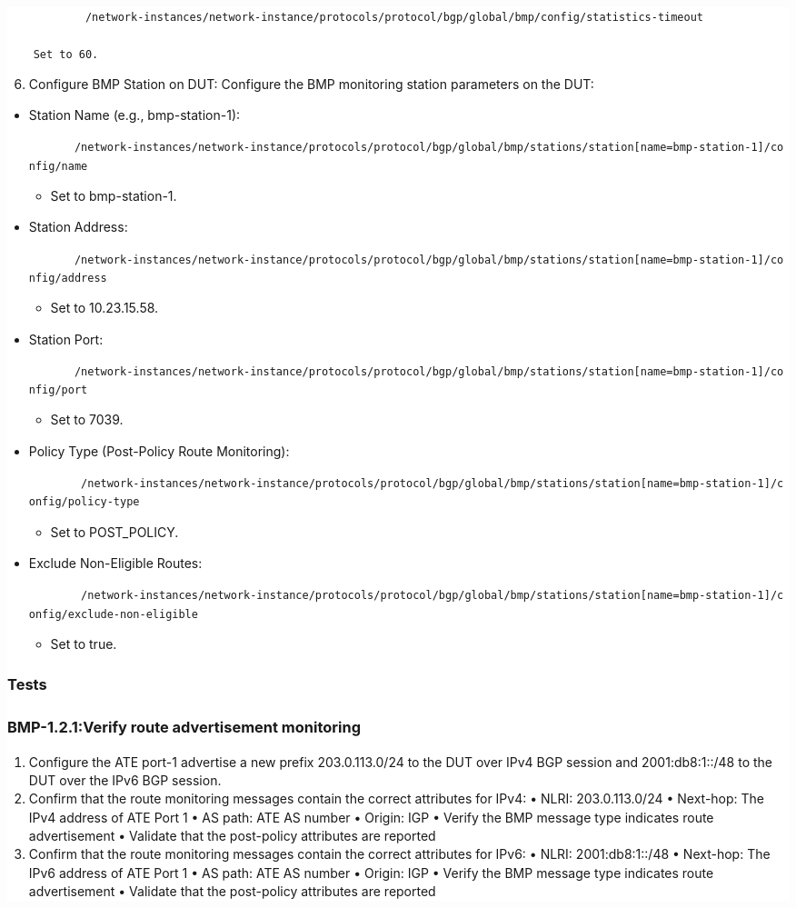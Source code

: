                 /network-instances/network-instance/protocols/protocol/bgp/global/bmp/config/statistics-timeout

        Set to 60.

6)   Configure BMP Station on DUT: Configure the BMP monitoring station parameters on the DUT:

*    Station Name (e.g., bmp-station-1):

                /network-instances/network-instance/protocols/protocol/bgp/global/bmp/stations/station[name=bmp-station-1]/config/name
        * Set to bmp-station-1.
*    Station Address:

                /network-instances/network-instance/protocols/protocol/bgp/global/bmp/stations/station[name=bmp-station-1]/config/address

        * Set to 10.23.15.58.
*    Station Port:

                /network-instances/network-instance/protocols/protocol/bgp/global/bmp/stations/station[name=bmp-station-1]/config/port
        * Set to 7039.
*   Policy Type (Post-Policy Route Monitoring):

                /network-instances/network-instance/protocols/protocol/bgp/global/bmp/stations/station[name=bmp-station-1]/config/policy-type

       *  Set to POST_POLICY.

*   Exclude Non-Eligible Routes:

                /network-instances/network-instance/protocols/protocol/bgp/global/bmp/stations/station[name=bmp-station-1]/config/exclude-non-eligible

      *  Set to true.


### Tests

### BMP-1.2.1:Verify route advertisement monitoring

1)  Configure the ATE port-1 advertise a new prefix 203.0.113.0/24 to the DUT over IPv4 BGP session and 2001:db8:1::/48 to the DUT over the IPv6 BGP session.
2)  Confirm that the route monitoring messages contain the correct attributes for IPv4:
        • NLRI: 203.0.113.0/24 
        • Next-hop: The IPv4 address of ATE Port 1
        • AS path: ATE AS number 
        • Origin: IGP 
        • Verify the BMP message type indicates route advertisement
        • Validate that the post-policy attributes are reported
3)  Confirm that the route monitoring messages contain the correct attributes for IPv6:
        • NLRI: 2001:db8:1::/48
        • Next-hop: The IPv6 address of ATE Port 1
        • AS path: ATE AS number 
        • Origin: IGP 
        • Verify the BMP message type indicates route advertisement
        • Validate that the post-policy attributes are reported 
